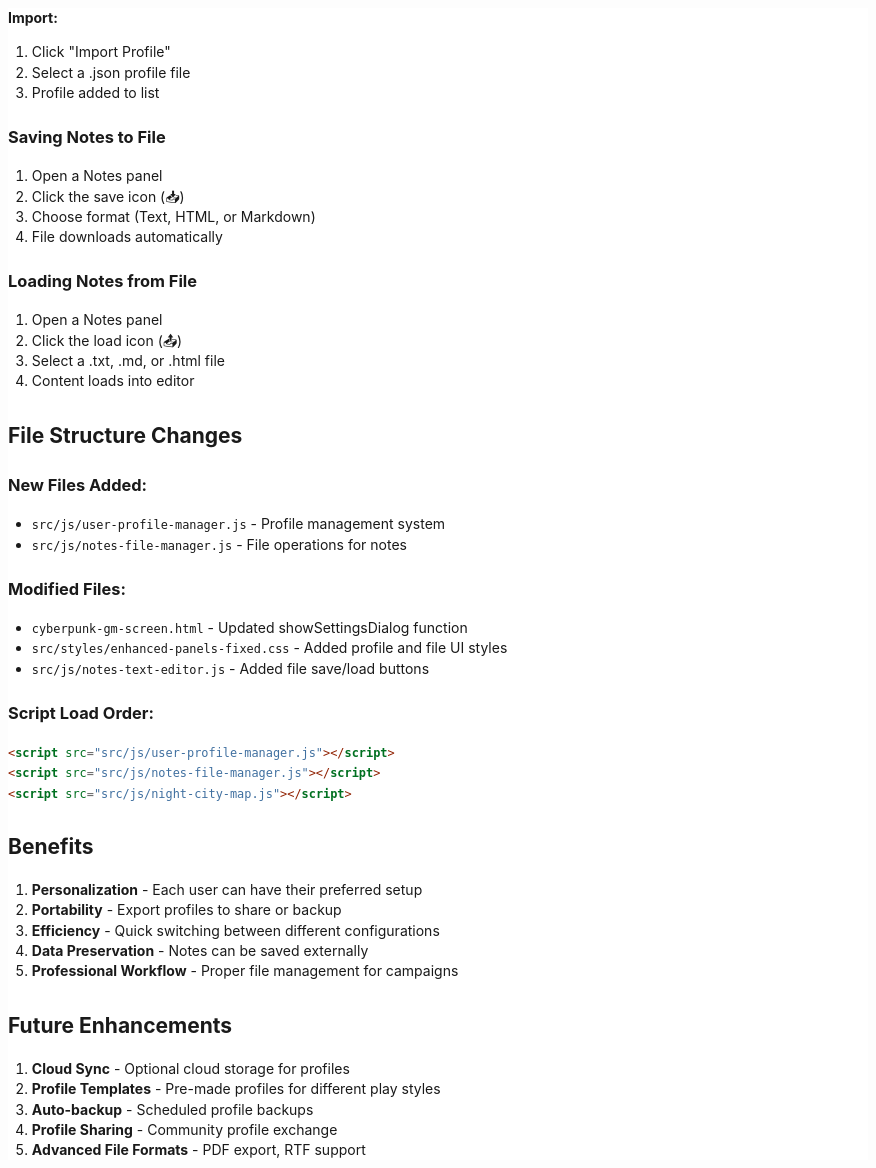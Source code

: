 **Import:**
1. Click "Import Profile"
2. Select a .json profile file
3. Profile added to list

### Saving Notes to File
1. Open a Notes panel
2. Click the save icon (📥)
3. Choose format (Text, HTML, or Markdown)
4. File downloads automatically

### Loading Notes from File
1. Open a Notes panel
2. Click the load icon (📤)
3. Select a .txt, .md, or .html file
4. Content loads into editor

## File Structure Changes

### New Files Added:
- `src/js/user-profile-manager.js` - Profile management system
- `src/js/notes-file-manager.js` - File operations for notes

### Modified Files:
- `cyberpunk-gm-screen.html` - Updated showSettingsDialog function
- `src/styles/enhanced-panels-fixed.css` - Added profile and file UI styles
- `src/js/notes-text-editor.js` - Added file save/load buttons

### Script Load Order:
```html
<script src="src/js/user-profile-manager.js"></script>
<script src="src/js/notes-file-manager.js"></script>
<script src="src/js/night-city-map.js"></script>
```

## Benefits

1. **Personalization** - Each user can have their preferred setup
2. **Portability** - Export profiles to share or backup
3. **Efficiency** - Quick switching between different configurations
4. **Data Preservation** - Notes can be saved externally
5. **Professional Workflow** - Proper file management for campaigns

## Future Enhancements

1. **Cloud Sync** - Optional cloud storage for profiles
2. **Profile Templates** - Pre-made profiles for different play styles
3. **Auto-backup** - Scheduled profile backups
4. **Profile Sharing** - Community profile exchange
5. **Advanced File Formats** - PDF export, RTF support
